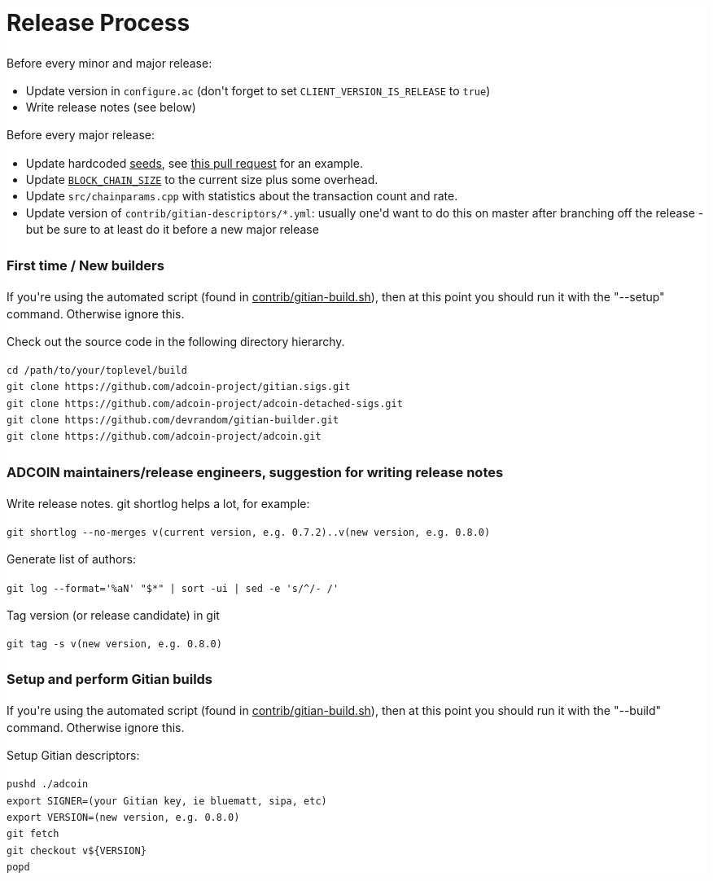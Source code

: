 Release Process
====================

Before every minor and major release:

* Update version in `configure.ac` (don't forget to set `CLIENT_VERSION_IS_RELEASE` to `true`)
* Write release notes (see below)

Before every major release:

* Update hardcoded [seeds](/contrib/seeds/README.md), see [this pull request](https://github.com/bitcoin/bitcoin/pull/7415) for an example.
* Update [`BLOCK_CHAIN_SIZE`](/src/qt/intro.cpp) to the current size plus some overhead.
* Update `src/chainparams.cpp` with statistics about the transaction count and rate.
* Update version of `contrib/gitian-descriptors/*.yml`: usually one'd want to do this on master after branching off the release - but be sure to at least do it before a new major release

### First time / New builders

If you're using the automated script (found in [contrib/gitian-build.sh](/contrib/gitian-build.sh)), then at this point you should run it with the "--setup" command. Otherwise ignore this.

Check out the source code in the following directory hierarchy.

    cd /path/to/your/toplevel/build
    git clone https://github.com/adcoin-project/gitian.sigs.git
    git clone https://github.com/adcoin-project/adcoin-detached-sigs.git
    git clone https://github.com/devrandom/gitian-builder.git
    git clone https://github.com/adcoin-project/adcoin.git

### ADCOIN maintainers/release engineers, suggestion for writing release notes

Write release notes. git shortlog helps a lot, for example:

    git shortlog --no-merges v(current version, e.g. 0.7.2)..v(new version, e.g. 0.8.0)


Generate list of authors:

    git log --format='%aN' "$*" | sort -ui | sed -e 's/^/- /'

Tag version (or release candidate) in git

    git tag -s v(new version, e.g. 0.8.0)

### Setup and perform Gitian builds

If you're using the automated script (found in [contrib/gitian-build.sh](/contrib/gitian-build.sh)), then at this point you should run it with the "--build" command. Otherwise ignore this.

Setup Gitian descriptors:

    pushd ./adcoin
    export SIGNER=(your Gitian key, ie bluematt, sipa, etc)
    export VERSION=(new version, e.g. 0.8.0)
    git fetch
    git checkout v${VERSION}
    popd
